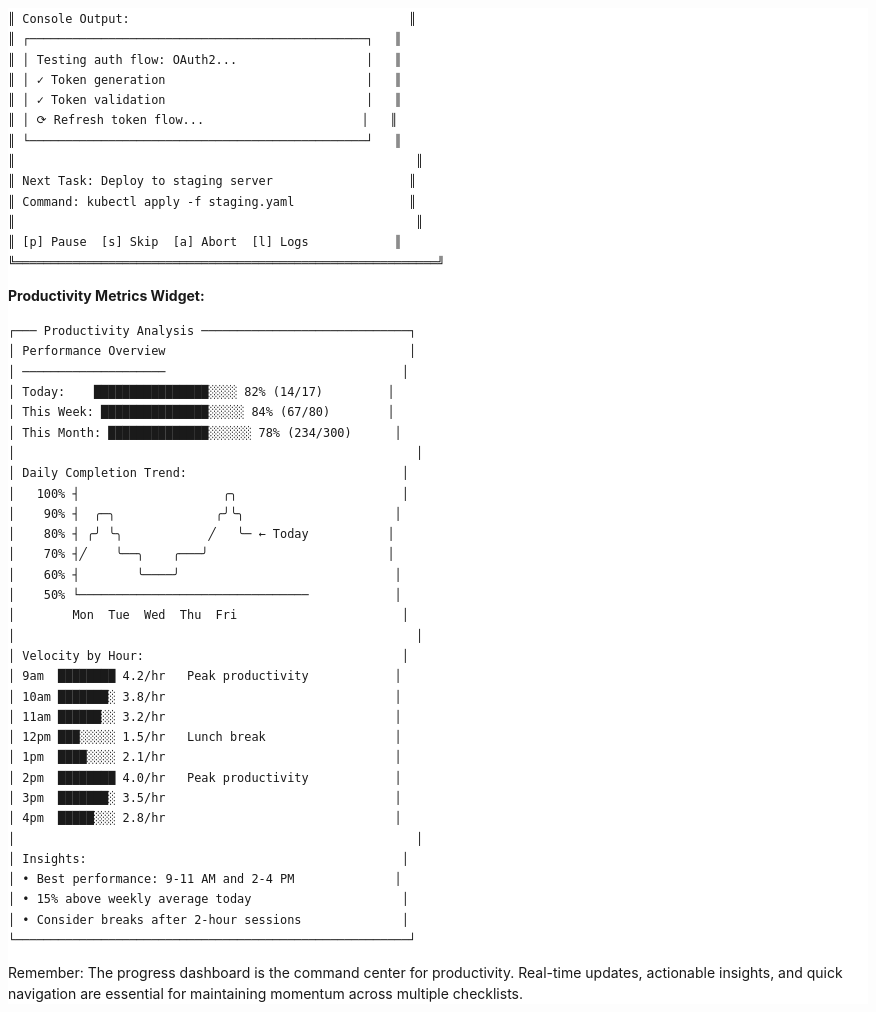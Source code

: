```
║ Console Output:                                       ║
║ ┌───────────────────────────────────────────────┐   ║
║ │ Testing auth flow: OAuth2...                  │   ║
║ │ ✓ Token generation                            │   ║
║ │ ✓ Token validation                            │   ║
║ │ ⟳ Refresh token flow...                      │   ║
║ └───────────────────────────────────────────────┘   ║
║                                                        ║
║ Next Task: Deploy to staging server                   ║
║ Command: kubectl apply -f staging.yaml                ║
║                                                        ║
║ [p] Pause  [s] Skip  [a] Abort  [l] Logs            ║
╚═══════════════════════════════════════════════════════════╝
```

**Productivity Metrics Widget:**
```
┌─── Productivity Analysis ─────────────────────────────┐
│ Performance Overview                                  │
│ ────────────────────                                 │
│ Today:    ████████████████░░░░ 82% (14/17)         │
│ This Week: ███████████████░░░░░ 84% (67/80)        │
│ This Month: ██████████████░░░░░░ 78% (234/300)      │
│                                                        │
│ Daily Completion Trend:                              │
│   100% ┤                    ╭╮                       │
│    90% ┤  ╭─╮              ╭╯╰╮                     │
│    80% ┤ ╭╯ ╰╮            ╱   ╰─ ← Today           │
│    70% ┤╱    ╰──╮    ╭───╯                         │
│    60% ┤        ╰────╯                              │
│    50% └────────────────────────────────            │
│        Mon  Tue  Wed  Thu  Fri                       │
│                                                        │
│ Velocity by Hour:                                    │
│ 9am  ████████ 4.2/hr   Peak productivity            │
│ 10am ███████░ 3.8/hr                                │
│ 11am ██████░░ 3.2/hr                                │
│ 12pm ███░░░░░ 1.5/hr   Lunch break                  │
│ 1pm  ████░░░░ 2.1/hr                                │
│ 2pm  ████████ 4.0/hr   Peak productivity            │
│ 3pm  ███████░ 3.5/hr                                │
│ 4pm  █████░░░ 2.8/hr                                │
│                                                        │
│ Insights:                                            │
│ • Best performance: 9-11 AM and 2-4 PM              │
│ • 15% above weekly average today                     │
│ • Consider breaks after 2-hour sessions              │
└───────────────────────────────────────────────────────┘
```

Remember: The progress dashboard is the command center for productivity. Real-time updates, actionable insights, and quick navigation are essential for maintaining momentum across multiple checklists.